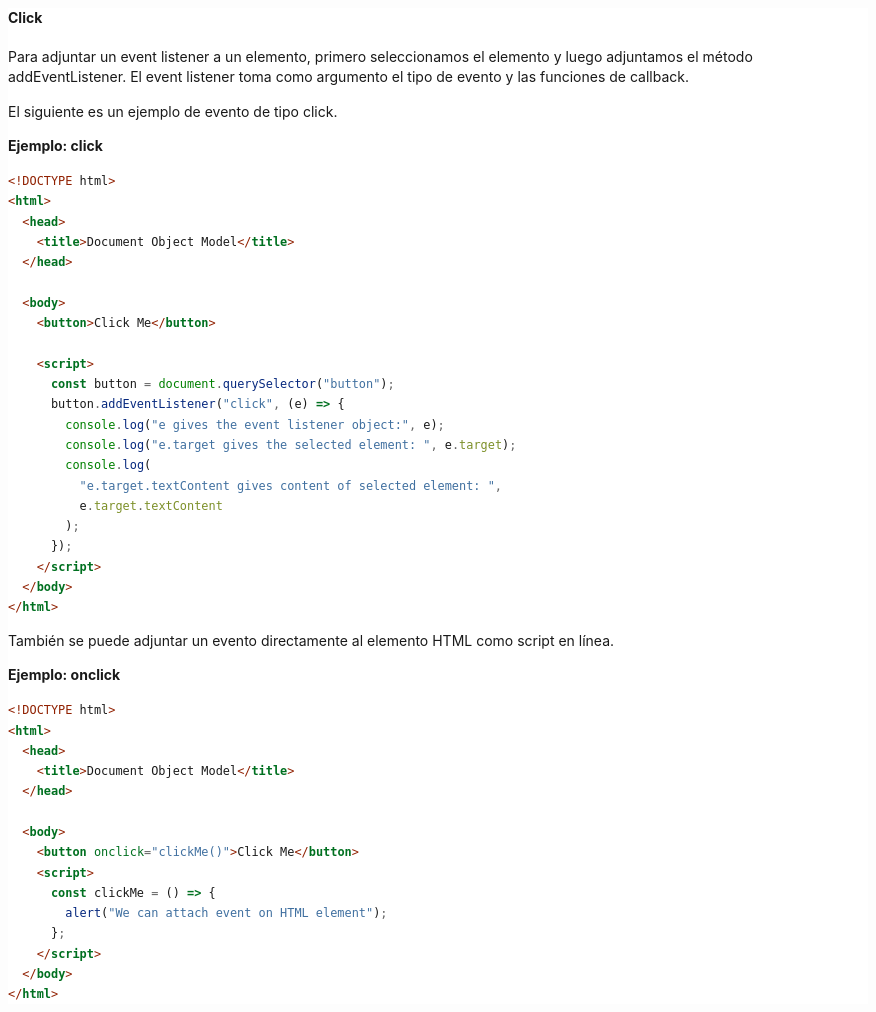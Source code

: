#### Click

Para adjuntar un event listener a un elemento, primero seleccionamos el elemento y luego adjuntamos el método addEventListener. El event listener toma como argumento el tipo de evento y las funciones de callback.

El siguiente es un ejemplo de evento de tipo click.

**Ejemplo: click**

```html
<!DOCTYPE html>
<html>
  <head>
    <title>Document Object Model</title>
  </head>

  <body>
    <button>Click Me</button>

    <script>
      const button = document.querySelector("button");
      button.addEventListener("click", (e) => {
        console.log("e gives the event listener object:", e);
        console.log("e.target gives the selected element: ", e.target);
        console.log(
          "e.target.textContent gives content of selected element: ",
          e.target.textContent
        );
      });
    </script>
  </body>
</html>
```

También se puede adjuntar un evento directamente al elemento HTML como script en línea.

**Ejemplo: onclick**

```html
<!DOCTYPE html>
<html>
  <head>
    <title>Document Object Model</title>
  </head>

  <body>
    <button onclick="clickMe()">Click Me</button>
    <script>
      const clickMe = () => {
        alert("We can attach event on HTML element");
      };
    </script>
  </body>
</html>
```
